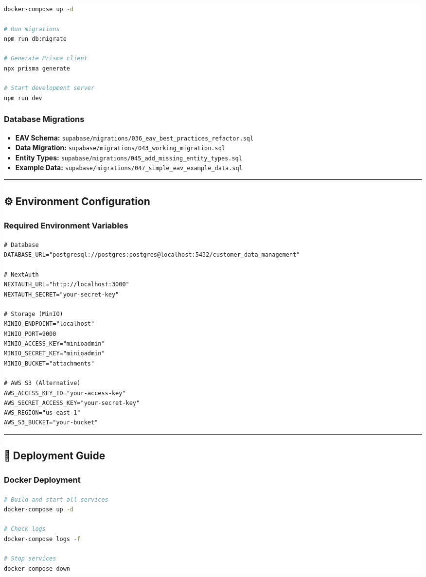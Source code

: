 ```bash
docker-compose up -d

# Run migrations
npm run db:migrate

# Generate Prisma client
npx prisma generate

# Start development server
npm run dev
```

### **Database Migrations**
- **EAV Schema:** `supabase/migrations/036_eav_best_practices_refactor.sql`
- **Data Migration:** `supabase/migrations/043_working_migration.sql`
- **Entity Types:** `supabase/migrations/045_add_missing_entity_types.sql`
- **Example Data:** `supabase/migrations/047_simple_eav_example_data.sql`

---

## ⚙️ **Environment Configuration**

### **Required Environment Variables**
```env
# Database
DATABASE_URL="postgresql://postgres:postgres@localhost:5432/customer_data_management"

# NextAuth
NEXTAUTH_URL="http://localhost:3000"
NEXTAUTH_SECRET="your-secret-key"

# Storage (MinIO)
MINIO_ENDPOINT="localhost"
MINIO_PORT=9000
MINIO_ACCESS_KEY="minioadmin"
MINIO_SECRET_KEY="minioadmin"
MINIO_BUCKET="attachments"

# AWS S3 (Alternative)
AWS_ACCESS_KEY_ID="your-access-key"
AWS_SECRET_ACCESS_KEY="your-secret-key"
AWS_REGION="us-east-1"
AWS_S3_BUCKET="your-bucket"
```

---

## 🚀 **Deployment Guide**

### **Docker Deployment**
```bash
# Build and start all services
docker-compose up -d

# Check logs
docker-compose logs -f

# Stop services
docker-compose down
```
